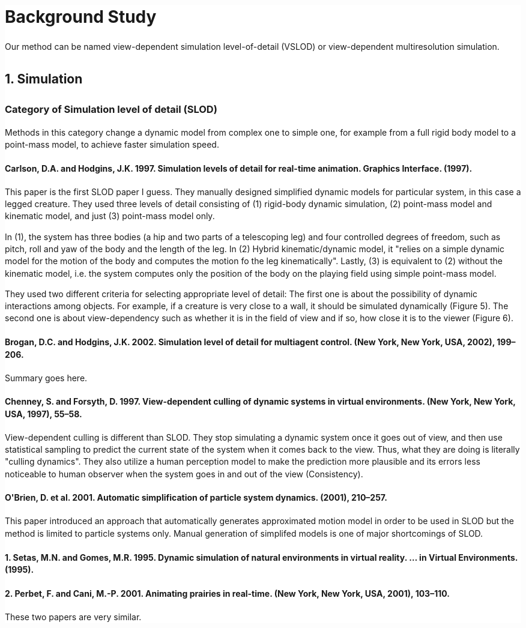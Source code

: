 # Background Study
Our method can be named view-dependent simulation level-of-detail (VSLOD) or view-dependent multiresolution simulation.

## 1. Simulation
### Category of Simulation level of detail (SLOD)
Methods in this category change a dynamic model from complex one to simple one, for example from a full rigid body model to a point-mass model, to achieve faster simulation speed.

#### Carlson, D.A. and Hodgins, J.K. 1997. Simulation levels of detail for real-time animation. Graphics Interface. (1997).
This paper is the first SLOD paper I guess. They manually designed simplified dynamic models for particular system, in this case a legged creature. They used three levels of detail consisting of (1) rigid-body dynamic simulation, (2) point-mass model and kinematic model, and just (3) point-mass model only.

In (1), the system has three bodies (a hip and two parts of a telescoping leg) and four controlled degrees of freedom, such as pitch, roll and yaw of the body and the length of the leg. In (2) Hybrid kinematic/dynamic model, it "relies on a simple dynamic model for the motion of the body and computes the motion fo the leg kinematically". Lastly, (3) is equivalent to (2) without the kinematic model, i.e. the system computes only the position of the body on the playing field using simple point-mass model.

They used two different criteria for selecting appropriate level of detail: The first one is about the possibility of dynamic interactions among objects. For example, if a creature is very close to a wall, it should be simulated dynamically (Figure 5). The second one is about view-dependency such as whether it is in the field of view and if so, how close it is to the viewer (Figure 6).

#### Brogan, D.C. and Hodgins, J.K. 2002. Simulation level of detail for multiagent control. (New York, New York, USA, 2002), 199–206.
Summary goes here.

#### Chenney, S. and Forsyth, D. 1997. View-dependent culling of dynamic systems in virtual environments. (New York, New York, USA, 1997), 55–58.
View-dependent culling is different than SLOD. They stop simulating a dynamic system once it goes out of view, and then use statistical sampling to predict the current state of the system when it comes back to the view. Thus, what they are doing is literally "culling dynamics". They also utilize a human perception model to make the prediction more plausible and its errors less noticeable to human observer when the system goes in and out of the view (Consistency).

#### O'Brien, D. et al. 2001. Automatic simplification of particle system dynamics. (2001), 210–257.
This paper introduced an approach that automatically generates approximated motion model in order to be used in SLOD but the method is limited to particle systems only. Manual generation of simplifed models is one of major shortcomings of SLOD.

#### 1. Setas, M.N. and Gomes, M.R. 1995. Dynamic simulation of natural environments in virtual reality. … in Virtual Environments. (1995).
#### 2. Perbet, F. and Cani, M.-P. 2001. Animating prairies in real-time. (New York, New York, USA, 2001), 103–110.
These two papers are very similar.
